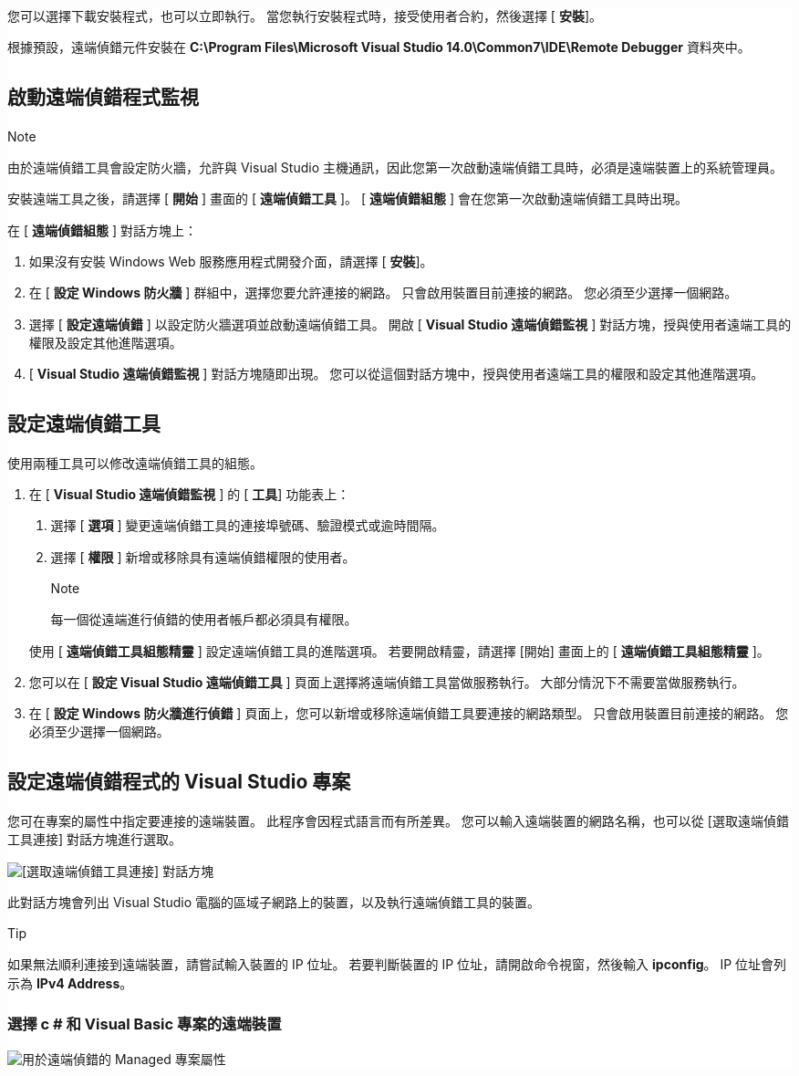  您可以選擇下載安裝程式，也可以立即執行。 當您執行安裝程式時，接受使用者合約，然後選擇 [ **安裝**]。  
  
 根據預設，遠端偵錯元件安裝在 **C:\Program Files\Microsoft Visual Studio 14.0\Common7\IDE\Remote Debugger** 資料夾中。  
  
## <a name="starting-the-remote-debugger-monitor"></a><a name="BKMK_Starting_the_Remote_Debugger_Monitor"></a> 啟動遠端偵錯程式監視  
  
> [!NOTE]
> 由於遠端偵錯工具會設定防火牆，允許與 Visual Studio 主機通訊，因此您第一次啟動遠端偵錯工具時，必須是遠端裝置上的系統管理員。  
  
 安裝遠端工具之後，請選擇 [ **開始** ] 畫面的 [ **遠端偵錯工具** ]。 [ **遠端偵錯組態** ] 會在您第一次啟動遠端偵錯工具時出現。  
  
 在 [ **遠端偵錯組態** ] 對話方塊上：  
  
1. 如果沒有安裝 Windows Web 服務應用程式開發介面，請選擇 [ **安裝**]。  
  
2. 在 [ **設定 Windows 防火牆** ] 群組中，選擇您要允許連接的網路。 只會啟用裝置目前連接的網路。 您必須至少選擇一個網路。  
  
3. 選擇 [ **設定遠端偵錯** ] 以設定防火牆選項並啟動遠端偵錯工具。  開啟 [ **Visual Studio 遠端偵錯監視** ] 對話方塊，授與使用者遠端工具的權限及設定其他進階選項。  
  
4. [ **Visual Studio 遠端偵錯監視** ] 對話方塊隨即出現。 您可以從這個對話方塊中，授與使用者遠端工具的權限和設定其他進階選項。  
  
## <a name="configuring-the-remote-debugger"></a><a name="BKMK_ConfigureRemoteDebugger"></a> 設定遠端偵錯工具  
 使用兩種工具可以修改遠端偵錯工具的組態。  
  
1. 在 [ **Visual Studio 遠端偵錯監視** ] 的 [ **工具**] 功能表上：  
  
   1. 選擇 [ **選項** ] 變更遠端偵錯工具的連接埠號碼、驗證模式或逾時間隔。  
  
   2. 選擇 [ **權限** ] 新增或移除具有遠端偵錯權限的使用者。  
  
       > [!NOTE]
       > 每一個從遠端進行偵錯的使用者帳戶都必須具有權限。  
  
   使用 [ **遠端偵錯工具組態精靈** ] 設定遠端偵錯工具的進階選項。 若要開啟精靈，請選擇 [開始] 畫面上的 [ **遠端偵錯工具組態精靈** ]。  
  
2. 您可以在 [ **設定 Visual Studio 遠端偵錯工具** ] 頁面上選擇將遠端偵錯工具當做服務執行。 大部分情況下不需要當做服務執行。  
  
3. 在 [ **設定 Windows 防火牆進行偵錯** ] 頁面上，您可以新增或移除遠端偵錯工具要連接的網路類型。 只會啟用裝置目前連接的網路。 您必須至少選擇一個網路。  
  
## <a name="configuring-the-visual-studio-project-for-remote-debugging"></a><a name="BKMK_ConnectVS"></a> 設定遠端偵錯程式的 Visual Studio 專案  
 您可在專案的屬性中指定要連接的遠端裝置。 此程序會因程式語言而有所差異。 您可以輸入遠端裝置的網路名稱，也可以從 [選取遠端偵錯工具連接] 對話方塊進行選取。  
  
 ![[選取遠端偵錯工具連接] 對話方塊](../debugger/media/vsrun-selectremotedebuggerdlg.png "VSRUN_SelectRemoteDebuggerDlg")  
  
 此對話方塊會列出 Visual Studio 電腦的區域子網路上的裝置，以及執行遠端偵錯工具的裝置。  
  
> [!TIP]
> 如果無法順利連接到遠端裝置，請嘗試輸入裝置的 IP 位址。 若要判斷裝置的 IP 位址，請開啟命令視窗，然後輸入 **ipconfig**。 IP 位址會列示為 **IPv4 Address**。  
  
### <a name="choosing-the-remote-device-for-c-and-visual-basic-projects"></a><a name="BKMK_Choosing_the_remote_device_for_C__and_Visual_Basic_projects"></a> 選擇 c # 和 Visual Basic 專案的遠端裝置  
 ![用於遠端偵錯的 Managed 專案屬性](../debugger/media/vsrun-managed-projprop-remote.png "VSRUN_Managed_ProjProp_Remote")  
  